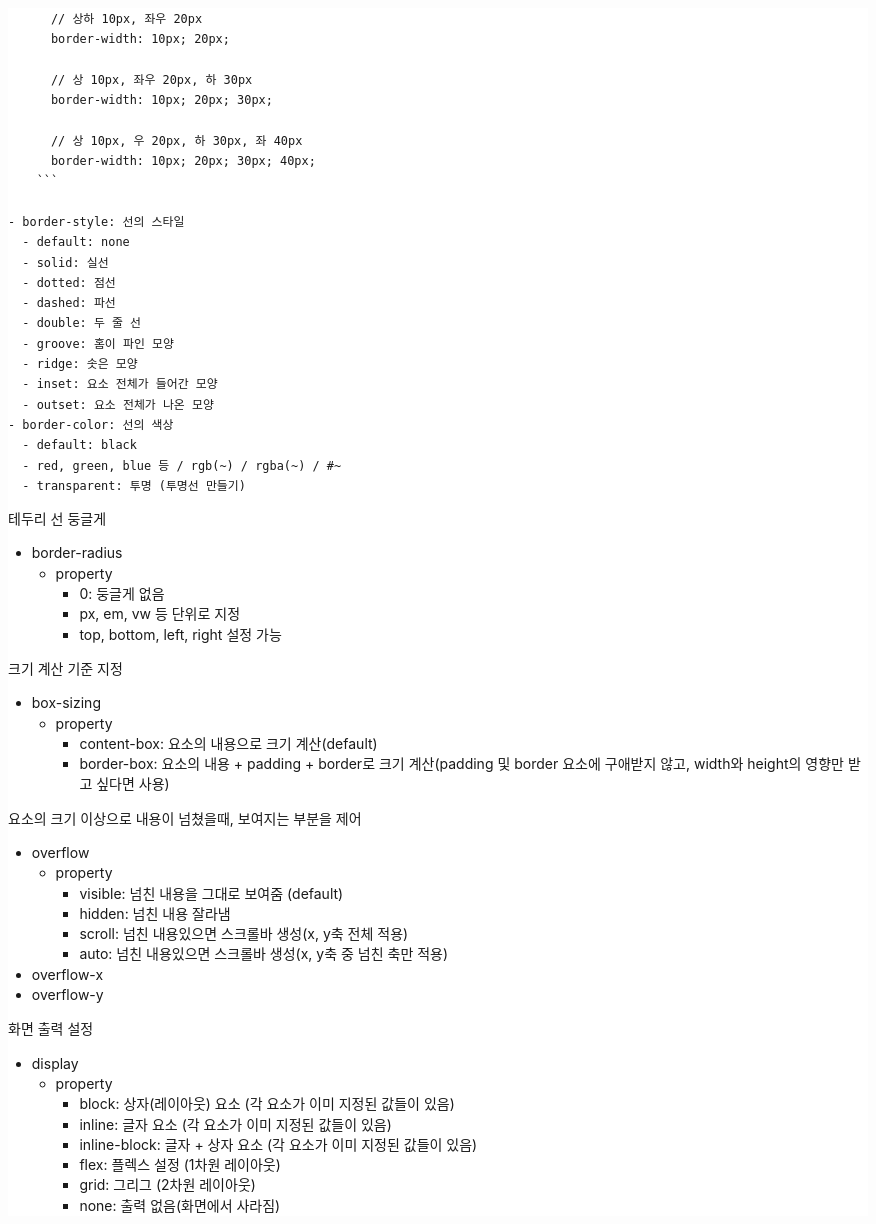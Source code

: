           // 상하 10px, 좌우 20px
          border-width: 10px; 20px;

          // 상 10px, 좌우 20px, 하 30px
          border-width: 10px; 20px; 30px;

          // 상 10px, 우 20px, 하 30px, 좌 40px
          border-width: 10px; 20px; 30px; 40px;
        ```

    - border-style: 선의 스타일
      - default: none
      - solid: 실선
      - dotted: 점선
      - dashed: 파선
      - double: 두 줄 선
      - groove: 홈이 파인 모양
      - ridge: 솟은 모양
      - inset: 요소 전체가 들어간 모양
      - outset: 요소 전체가 나온 모양
    - border-color: 선의 색상
      - default: black
      - red, green, blue 등 / rgb(~) / rgba(~) / #~
      - transparent: 투명 (투명선 만들기)

테두리 선 둥글게

- border-radius
  - property
    - 0: 둥글게 없음
    - px, em, vw 등 단위로 지정
    - top, bottom, left, right 설정 가능

크기 계산 기준 지정

- box-sizing
  - property
    - content-box: 요소의 내용으로 크기 계산(default)
    - border-box: 요소의 내용 + padding + border로 크기 계산(padding 및 border 요소에 구애받지 않고, width와 height의 영향만 받고 싶다면 사용)

요소의 크기 이상으로 내용이 넘쳤을때, 보여지는 부분을 제어

- overflow
  - property
    - visible: 넘친 내용을 그대로 보여줌 (default)
    - hidden: 넘친 내용 잘라냄
    - scroll: 넘친 내용있으면 스크롤바 생성(x, y축 전체 적용)
    - auto: 넘친 내용있으면 스크롤바 생성(x, y축 중 넘친 축만 적용)
- overflow-x
- overflow-y

화면 출력 설정

- display
  - property
    - block: 상자(레이아웃) 요소 (각 요소가 이미 지정된 값들이 있음)
    - inline: 글자 요소 (각 요소가 이미 지정된 값들이 있음)
    - inline-block: 글자 + 상자 요소 (각 요소가 이미 지정된 값들이 있음)
    - flex: 플렉스 설정 (1차원 레이아웃)
    - grid: 그리그 (2차원 레이아웃)
    - none: 출력 없음(화면에서 사라짐)
